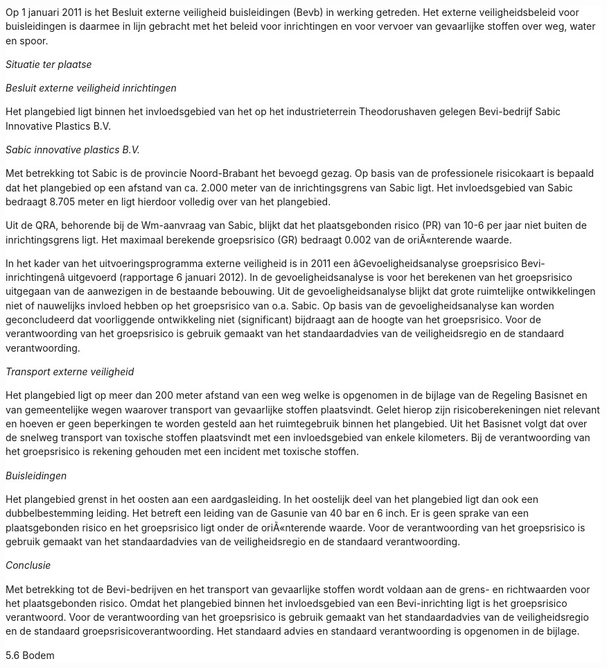 Op 1 januari 2011 is het Besluit externe veiligheid buisleidingen (Bevb) in werking getreden. Het externe veiligheidsbeleid voor buisleidingen is daarmee in lijn gebracht met het beleid voor inrichtingen en voor vervoer van gevaarlijke stoffen over weg, water en spoor.

*Situatie ter plaatse*

*Besluit externe veiligheid inrichtingen*

Het plangebied ligt binnen het invloedsgebied van het op het industrieterrein Theodorushaven gelegen Bevi\-bedrijf Sabic Innovative Plastics B.V.

*Sabic innovative plastics B.V.*

Met betrekking tot Sabic is de provincie Noord\-Brabant het bevoegd gezag. Op basis van de professionele risicokaart is bepaald dat het plangebied op een afstand van ca. 2\.000 meter van de inrichtingsgrens van Sabic ligt. Het invloedsgebied van Sabic bedraagt 8\.705 meter en ligt hierdoor volledig over van het plangebied.

Uit de QRA, behorende bij de Wm\-aanvraag van Sabic, blijkt dat het plaatsgebonden risico (PR) van 10\-6 per jaar niet buiten de inrichtingsgrens ligt. Het maximaal berekende groepsrisico (GR) bedraagt 0\.002 van de oriÃ«nterende waarde.

In het kader van het uitvoeringsprogramma externe veiligheid is in 2011 een âGevoeligheidsanalyse groepsrisico Bevi\-inrichtingenâ uitgevoerd (rapportage 6 januari 2012\). In de gevoeligheidsanalyse is voor het berekenen van het groepsrisico uitgegaan van de aanwezigen in de bestaande bebouwing. Uit de gevoeligheidsanalyse blijkt dat grote ruimtelijke ontwikkelingen niet of nauwelijks invloed hebben op het groepsrisico van o.a. Sabic. Op basis van de gevoeligheidsanalyse kan worden geconcludeerd dat voorliggende ontwikkeling niet (significant) bijdraagt aan de hoogte van het groepsrisico. Voor de verantwoording van het groepsrisico is gebruik gemaakt van het standaardadvies van de veiligheidsregio en de standaard verantwoording.

*Transport externe veiligheid*

Het plangebied ligt op meer dan 200 meter afstand van een weg welke is opgenomen in de bijlage van de Regeling Basisnet en van gemeentelijke wegen waarover transport van gevaarlijke stoffen plaatsvindt. Gelet hierop zijn risicoberekeningen niet relevant en hoeven er geen beperkingen te worden gesteld aan het ruimtegebruik binnen het plangebied. Uit het Basisnet volgt dat over de snelweg transport van toxische stoffen plaatsvindt met een invloedsgebied van enkele kilometers. Bij de verantwoording van het groepsrisico is rekening gehouden met een incident met toxische stoffen.

*Buisleidingen*

Het plangebied grenst in het oosten aan een aardgasleiding. In het oostelijk deel van het plangebied ligt dan ook een dubbelbestemming leiding. Het betreft een leiding van de Gasunie van 40 bar en 6 inch. Er is geen sprake van een plaatsgebonden risico en het groepsrisico ligt onder de oriÃ«nterende waarde. Voor de verantwoording van het groepsrisico is gebruik gemaakt van het standaardadvies van de veiligheidsregio en de standaard verantwoording.

*Conclusie*

Met betrekking tot de Bevi\-bedrijven en het transport van gevaarlijke stoffen wordt voldaan aan de grens\- en richtwaarden voor het plaatsgebonden risico. Omdat het plangebied binnen het invloedsgebied van een Bevi\-inrichting ligt is het groepsrisico verantwoord. Voor de verantwoording van het groepsrisico is gebruik gemaakt van het standaardadvies van de veiligheidsregio en de standaard groepsrisicoverantwoording. Het standaard advies en standaard verantwoording is opgenomen in de bijlage.

5\.6 Bodem
